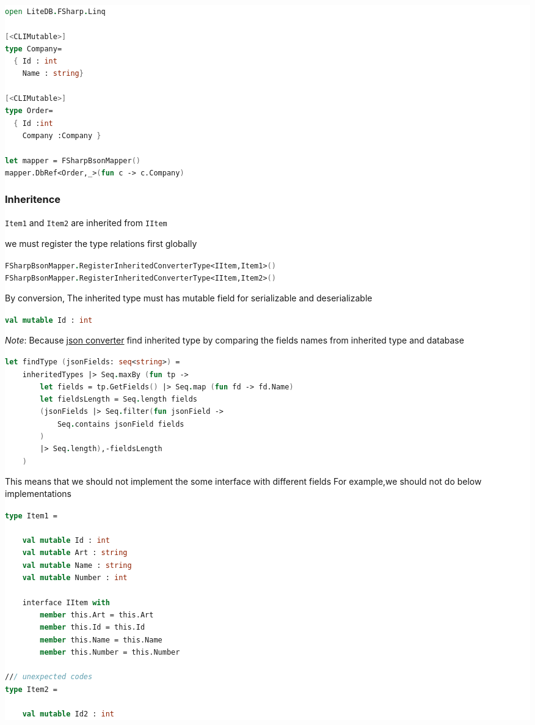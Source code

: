 ```fsharp
open LiteDB.FSharp.Linq

[<CLIMutable>]
type Company=
  { Id : int
    Name : string}   

[<CLIMutable>]    
type Order=
  { Id :int
    Company :Company }
    
let mapper = FSharpBsonMapper()
mapper.DbRef<Order,_>(fun c -> c.Company)

```

### Inheritence 
`Item1` and `Item2` are inherited from `IItem`

we must register the type relations first globally
```fsharp
FSharpBsonMapper.RegisterInheritedConverterType<IItem,Item1>()
FSharpBsonMapper.RegisterInheritedConverterType<IItem,Item2>()
```
By conversion,
The inherited type must has mutable field for serializable and deserializable
```fsharp 
val mutable Id : int
```
*Note*:
Because [json converter](https://github.com/Zaid-Ajaj/LiteDB.FSharp/blob/master/LiteDB.FSharp/Json.fs) find inherited type by comparing the fields names from inherited type and database
```fsharp
let findType (jsonFields: seq<string>) =
    inheritedTypes |> Seq.maxBy (fun tp ->
        let fields = tp.GetFields() |> Seq.map (fun fd -> fd.Name)
        let fieldsLength = Seq.length fields
        (jsonFields |> Seq.filter(fun jsonField ->
            Seq.contains jsonField fields
        )
        |> Seq.length),-fieldsLength
    )        
```

This means that we should not implement the some interface with different fields
For example,we should not do below implementations
```fsharp 
type Item1 =

    val mutable Id : int
    val mutable Art : string
    val mutable Name : string
    val mutable Number : int

    interface IItem with 
        member this.Art = this.Art
        member this.Id = this.Id
        member this.Name = this.Name
        member this.Number = this.Number

/// unexpected codes
type Item2 =

    val mutable Id2 : int
```